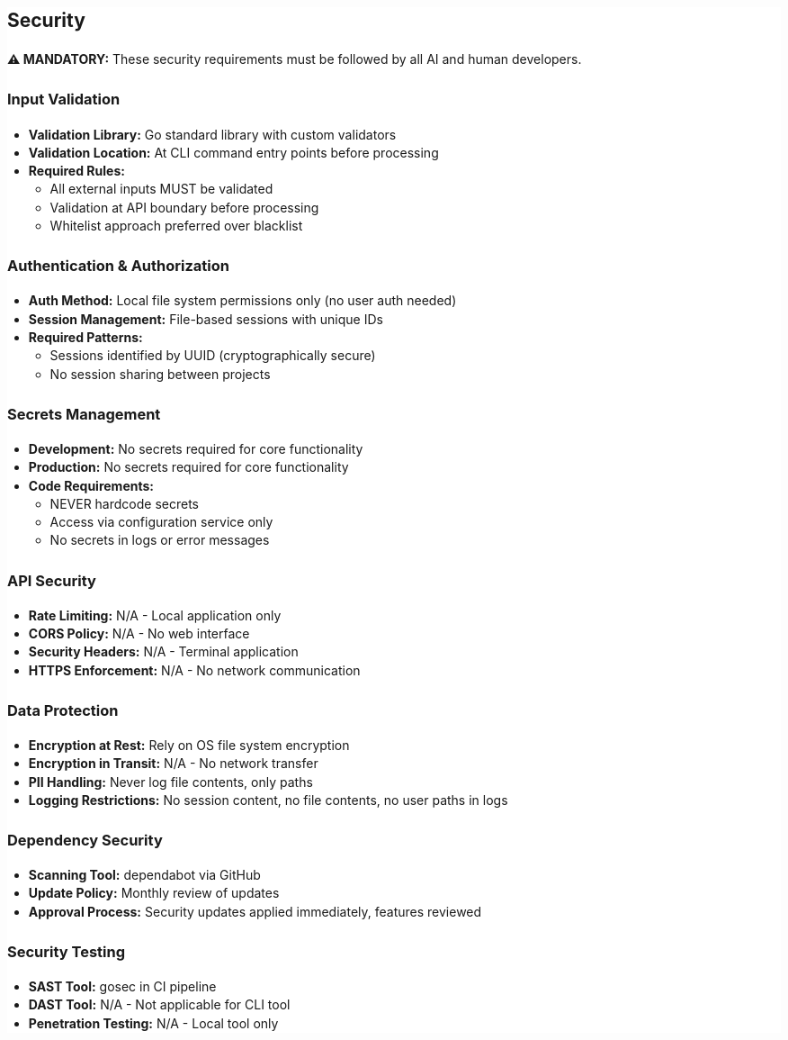 ## Security

**⚠️ MANDATORY:** These security requirements must be followed by all AI and human developers.

### Input Validation
- **Validation Library:** Go standard library with custom validators
- **Validation Location:** At CLI command entry points before processing
- **Required Rules:**
  - All external inputs MUST be validated
  - Validation at API boundary before processing
  - Whitelist approach preferred over blacklist

### Authentication & Authorization
- **Auth Method:** Local file system permissions only (no user auth needed)
- **Session Management:** File-based sessions with unique IDs
- **Required Patterns:**
  - Sessions identified by UUID (cryptographically secure)
  - No session sharing between projects

### Secrets Management
- **Development:** No secrets required for core functionality
- **Production:** No secrets required for core functionality
- **Code Requirements:**
  - NEVER hardcode secrets
  - Access via configuration service only
  - No secrets in logs or error messages

### API Security
- **Rate Limiting:** N/A - Local application only
- **CORS Policy:** N/A - No web interface
- **Security Headers:** N/A - Terminal application
- **HTTPS Enforcement:** N/A - No network communication

### Data Protection
- **Encryption at Rest:** Rely on OS file system encryption
- **Encryption in Transit:** N/A - No network transfer
- **PII Handling:** Never log file contents, only paths
- **Logging Restrictions:** No session content, no file contents, no user paths in logs

### Dependency Security
- **Scanning Tool:** dependabot via GitHub
- **Update Policy:** Monthly review of updates
- **Approval Process:** Security updates applied immediately, features reviewed

### Security Testing
- **SAST Tool:** gosec in CI pipeline
- **DAST Tool:** N/A - Not applicable for CLI tool
- **Penetration Testing:** N/A - Local tool only
